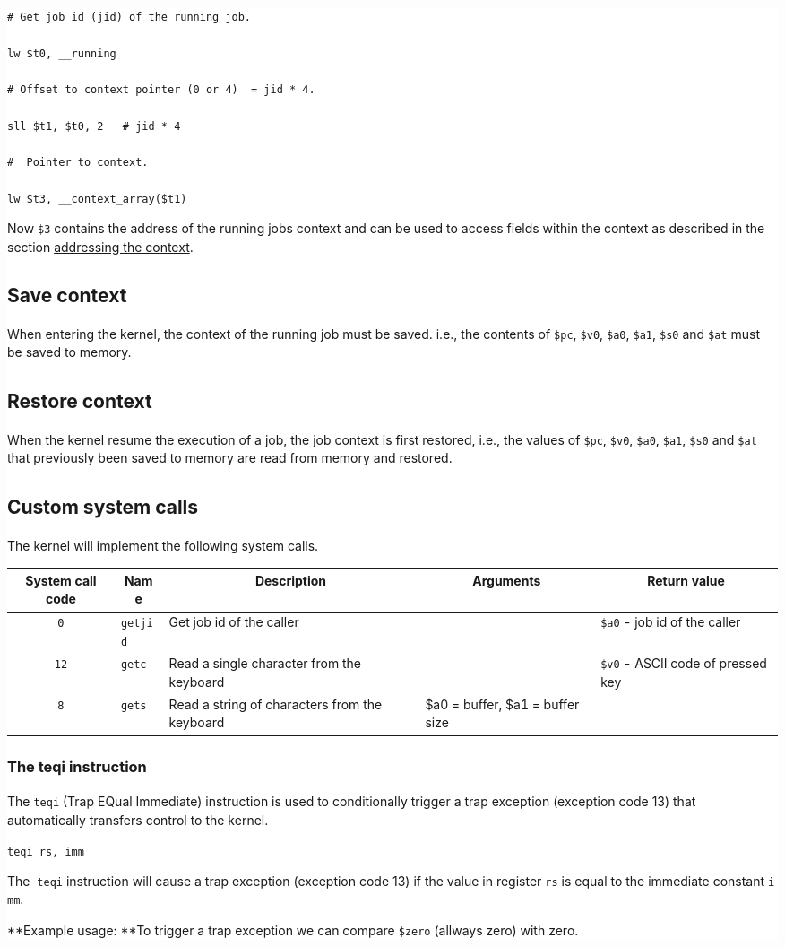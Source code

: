 ``` tasm
# Get job id (jid) of the running job. 
	
lw $t0, __running 
	
# Offset to context pointer (0 or 4)  = jid * 4.
	
sll $t1, $t0, 2   # jid * 4
	
#  Pointer to context.
	
lw $t3, __context_array($t1)
```

Now `$3` contains the address of the running jobs context and can be used to
access fields within the context as described in the
section [addressing the context](#addressing-the-context). 

## Save context

When entering the kernel, the context of the running job must be saved. i.e., the
contents of `$pc`, `$v0`, `$a0`, `$a1`, `$s0` and `$at` must be saved to memory.

## Restore context

When the kernel resume the execution of a job, the job context is first
restored, i.e., the values of `$pc`, `$v0`, `$a0`, `$a1`,  `$s0` and `$at` that
previously been saved to memory are read from memory and restored. 

## Custom system calls

The kernel will implement the following system calls. 

| System call code | Name     | Description                                   | Arguments                       | Return value                      |
| :--------------: | -------- | --------------------------------------------- | ------------------------------- | --------------------------------- |
|       `0`        | `getjid` | Get job id of the caller                      |                                 | `$a0` - job id of the caller      |
|       `12`       | `getc`   | Read a single character from the keyboard     |                                 | `$v0` - ASCII code of pressed key |
|       `8`        | `gets`   | Read a string of characters from the keyboard | $a0 = buffer, $a1 = buffer size |                                   |

### The teqi instruction

The `teqi` (Trap EQual Immediate) instruction is used to conditionally trigger a
trap exception (exception code 13) that automatically transfers control to the kernel.

``` tasm 
teqi rs, imm
```

The  `teqi` instruction will cause a trap exception (exception code 13) if the value in
register `rs` is equal to the immediate constant `imm`.

**Example usage: **To trigger a trap exception we can compare `$zero` (allways
zero) with zero.
